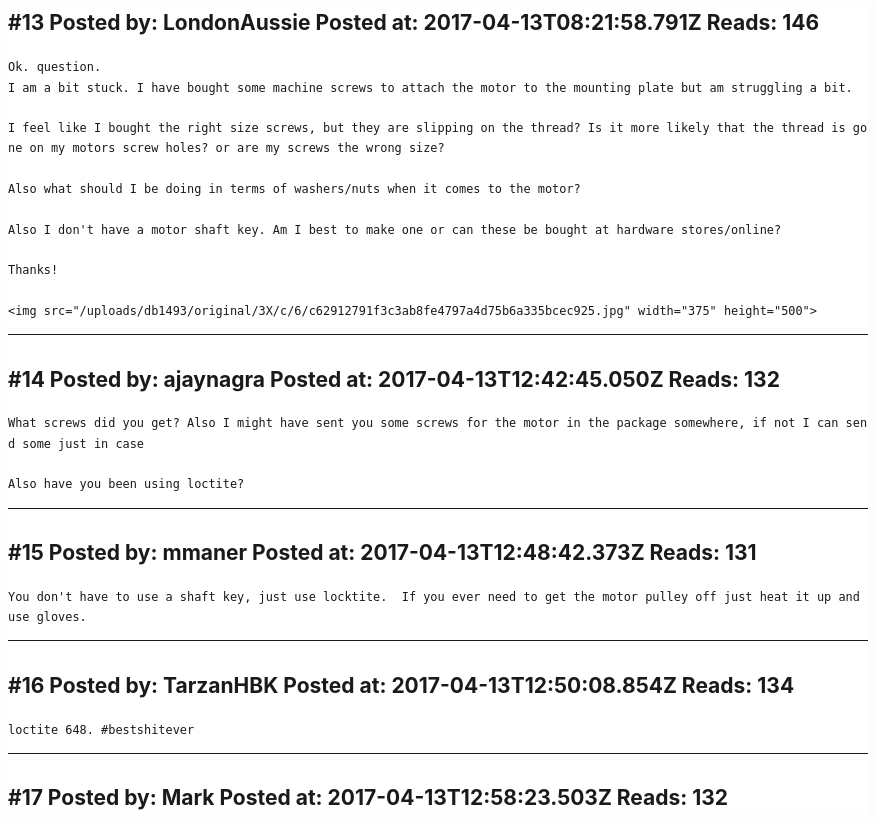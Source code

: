 ## \#13 Posted by: LondonAussie Posted at: 2017-04-13T08:21:58.791Z Reads: 146

```
Ok. question. 
I am a bit stuck. I have bought some machine screws to attach the motor to the mounting plate but am struggling a bit.

I feel like I bought the right size screws, but they are slipping on the thread? Is it more likely that the thread is gone on my motors screw holes? or are my screws the wrong size?

Also what should I be doing in terms of washers/nuts when it comes to the motor?

Also I don't have a motor shaft key. Am I best to make one or can these be bought at hardware stores/online?

Thanks!

<img src="/uploads/db1493/original/3X/c/6/c62912791f3c3ab8fe4797a4d75b6a335bcec925.jpg" width="375" height="500">
```

---
## \#14 Posted by: ajaynagra Posted at: 2017-04-13T12:42:45.050Z Reads: 132

```
What screws did you get? Also I might have sent you some screws for the motor in the package somewhere, if not I can send some just in case

Also have you been using loctite?
```

---
## \#15 Posted by: mmaner Posted at: 2017-04-13T12:48:42.373Z Reads: 131

```
You don't have to use a shaft key, just use locktite.  If you ever need to get the motor pulley off just heat it up and use gloves.
```

---
## \#16 Posted by: TarzanHBK Posted at: 2017-04-13T12:50:08.854Z Reads: 134

```
loctite 648. #bestshitever
```

---
## \#17 Posted by: Mark Posted at: 2017-04-13T12:58:23.503Z Reads: 132
